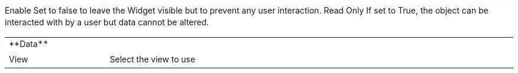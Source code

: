 </td>
</tr>
<tr>
<td width="148">
Enable

</td>
<td width="15">
</td>
<td width="779">
Set to false to leave the Widget visible but to prevent any user interaction.

</td>
</tr>
<tr>
<td width="148">
Read Only

</td>
<td width="15">
</td>
<td width="779">
If set to True, the object can be interacted with by a user but data cannot be altered.

</td>
</tr>
<tr>
<td width="148">
</td>
<td width="15">
</td>
<td width="779">
</td>
</tr>
</table>
<table>
<tr>
<td width="148">
<a id="data"> </a> **Data**

</td>
<td width="15">
</td>
<td width="779">
</td>
</tr>
<tr>
<td width="148">
View

</td>
<td width="15">
</td>
<td width="779">
Select the view to use
